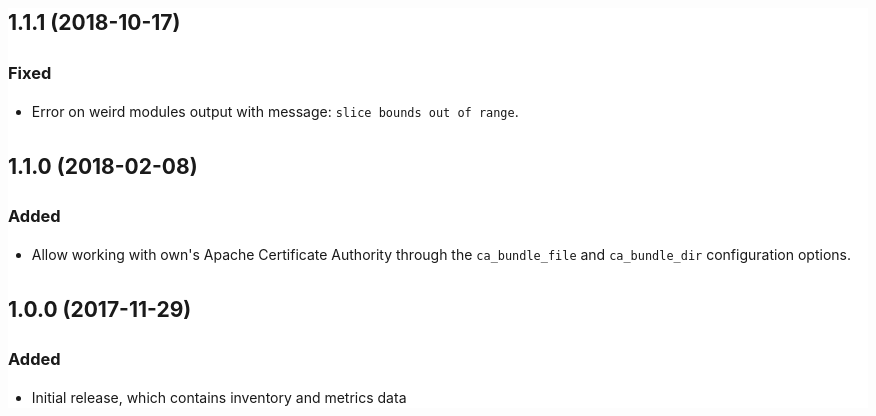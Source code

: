## 1.1.1 (2018-10-17)
### Fixed
- Error on weird modules output with message: `slice bounds out of range`.

## 1.1.0 (2018-02-08)
### Added
- Allow working with own's Apache Certificate Authority through the `ca_bundle_file` and `ca_bundle_dir` configuration
  options.

## 1.0.0 (2017-11-29)
### Added
- Initial release, which contains inventory and metrics data
